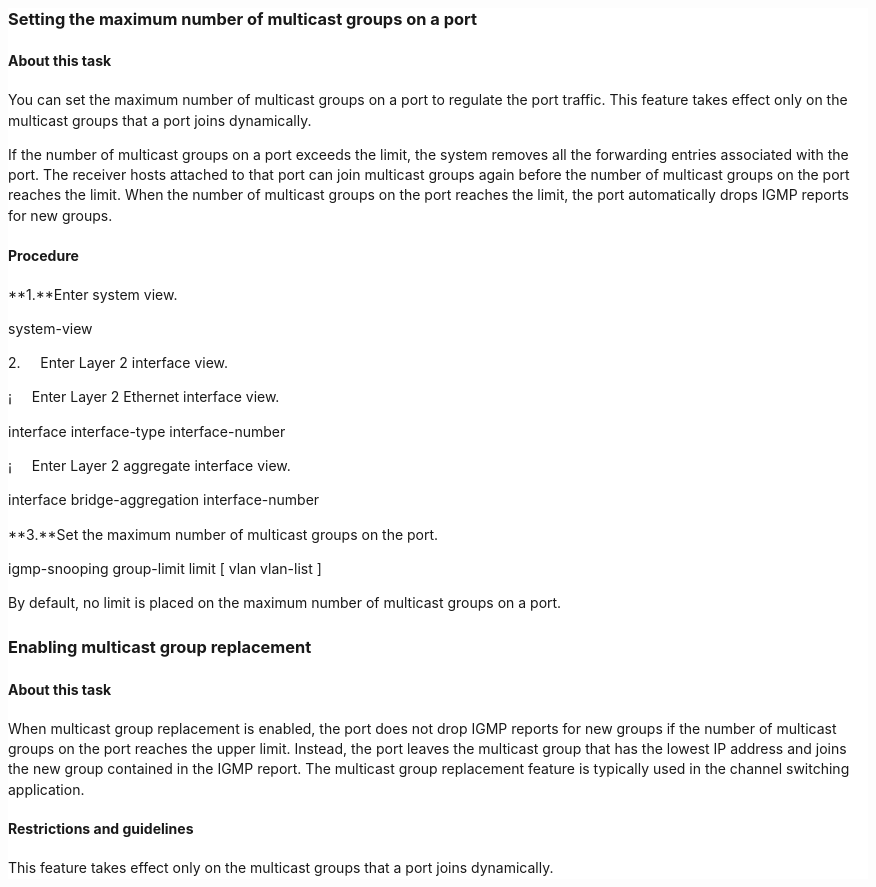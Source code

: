 ### Setting the maximum number of multicast groups on a port

#### About this task

You can set the maximum number of multicast
groups on a port to regulate the port traffic. This feature takes effect only
on the multicast groups that a port joins dynamically.

If the number of multicast groups on a port
exceeds the limit, the system removes all the forwarding entries associated
with the port. The receiver hosts attached to that port can join multicast
groups again before the number of multicast groups on the port reaches the limit.
When the number of multicast groups on the port reaches the limit, the port
automatically drops IGMP reports for new groups.

#### Procedure

**1\.**Enter system view.

system-view

2\.     Enter Layer 2
interface view.

¡     Enter
Layer 2 Ethernet interface view.

interface interface-type interface-number

¡     Enter
Layer 2 aggregate interface view.

interface bridge-aggregation interface-number

**3\.**Set the maximum number of multicast groups
on the port.

igmp-snooping group-limit limit \[ vlan vlan-list ]

By default, no limit is placed on the
maximum number of multicast groups on a port.

### Enabling multicast group replacement

#### About this task

When multicast group replacement is enabled,
the port does not drop IGMP reports for new groups if the number of multicast
groups on the port reaches the upper limit. Instead, the port leaves the
multicast group that has the lowest IP address and joins the new group
contained in the IGMP report. The multicast group replacement feature is
typically used in the channel switching application.

#### Restrictions and guidelines

This feature takes effect only on the
multicast groups that a port joins dynamically.
